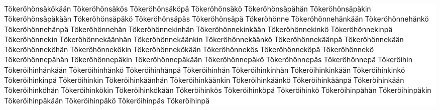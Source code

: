 Tökeröhönsäkökään
Tökeröhönsäkös
Tökeröhönsäköpä
Tökeröhönsäkö
Tökeröhönsäpähän
Tökeröhönsäpäkin
Tökeröhönsäpäkään
Tökeröhönsäpäkö
Tökeröhönsäpäs
Tökeröhönsäpä
Tökeröhönne
Tökeröhönnehänkään
Tökeröhönnehänkö
Tökeröhönnehänpä
Tökeröhönnehän
Tökeröhönnekinhän
Tökeröhönnekinkään
Tökeröhönnekinkö
Tökeröhönnekinpä
Tökeröhönnekin
Tökeröhönnekäänhän
Tökeröhönnekäänkin
Tökeröhönnekäänkö
Tökeröhönnekäänpä
Tökeröhönnekään
Tökeröhönneköhän
Tökeröhönnekökin
Tökeröhönnekökään
Tökeröhönnekös
Tökeröhönneköpä
Tökeröhönnekö
Tökeröhönnepähän
Tökeröhönnepäkin
Tökeröhönnepäkään
Tökeröhönnepäkö
Tökeröhönnepäs
Tökeröhönnepä
Tökeröihin
Tökeröihinhänkään
Tökeröihinhänkö
Tökeröihinhänpä
Tökeröihinhän
Tökeröihinkinhän
Tökeröihinkinkään
Tökeröihinkinkö
Tökeröihinkinpä
Tökeröihinkin
Tökeröihinkäänhän
Tökeröihinkäänkin
Tökeröihinkäänkö
Tökeröihinkäänpä
Tökeröihinkään
Tökeröihinköhän
Tökeröihinkökin
Tökeröihinkökään
Tökeröihinkös
Tökeröihinköpä
Tökeröihinkö
Tökeröihinpähän
Tökeröihinpäkin
Tökeröihinpäkään
Tökeröihinpäkö
Tökeröihinpäs
Tökeröihinpä